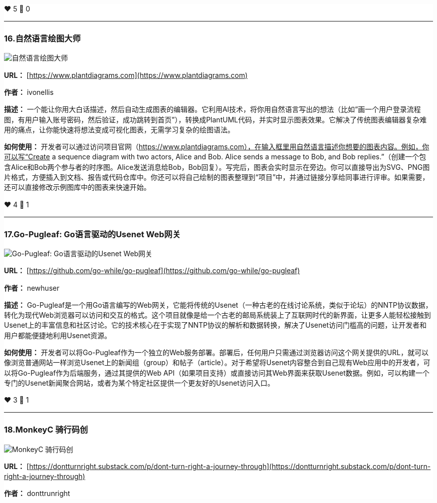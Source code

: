 ❤️ 5   💬 0

---

### 16.自然语言绘图大师

![自然语言绘图大师](https://showhntoday.com/images/45306227.png)

**URL：** [https://www.plantdiagrams.com](https://www.plantdiagrams.com)

**作者：** ivonellis

**描述：**
一个能让你用大白话描述，然后自动生成图表的编辑器。它利用AI技术，将你用自然语言写出的想法（比如“画一个用户登录流程图，有用户输入账号密码，然后验证，成功跳转到首页”），转换成PlantUML代码，并实时显示图表效果。它解决了传统图表编辑器复杂难用的痛点，让你能快速将想法变成可视化图表，无需学习复杂的绘图语法。

**如何使用：**
开发者可以通过访问项目官网（https://www.plantdiagrams.com），在输入框里用自然语言描述你想要的图表内容。例如，你可以写“Create a sequence diagram with two actors, Alice and Bob. Alice sends a message to Bob, and Bob replies.”（创建一个包含Alice和Bob两个参与者的时序图。Alice发送消息给Bob，Bob回复）。写完后，图表会实时显示在旁边。你可以直接导出为SVG、PNG图片格式，方便插入到文档、报告或代码仓库中。你还可以将自己绘制的图表整理到“项目”中，并通过链接分享给同事进行评审。如果需要，还可以直接修改示例图库中的图表来快速开始。

❤️ 4   💬 1

---

### 17.Go-Pugleaf: Go语言驱动的Usenet Web网关

![Go-Pugleaf: Go语言驱动的Usenet Web网关](https://showhntoday.com/images/45298043.png)

**URL：** [https://github.com/go-while/go-pugleaf](https://github.com/go-while/go-pugleaf)

**作者：** newhuser

**描述：**
Go-Pugleaf是一个用Go语言编写的Web网关，它能将传统的Usenet（一种古老的在线讨论系统，类似于论坛）的NNTP协议数据，转化为现代Web浏览器可以访问和交互的格式。这个项目就像是给一个古老的邮局系统装上了互联网时代的新界面，让更多人能轻松接触到Usenet上的丰富信息和社区讨论。它的技术核心在于实现了NNTP协议的解析和数据转换，解决了Usenet访问门槛高的问题，让开发者和用户都能便捷地利用Usenet资源。

**如何使用：**
开发者可以将Go-Pugleaf作为一个独立的Web服务部署。部署后，任何用户只需通过浏览器访问这个网关提供的URL，就可以像浏览普通网站一样浏览Usenet上的新闻组（group）和帖子（article）。对于希望将Usenet内容整合到自己现有Web应用中的开发者，可以将Go-Pugleaf作为后端服务，通过其提供的Web API（如果项目支持）或直接访问其Web界面来获取Usenet数据。例如，可以构建一个专门的Usenet新闻聚合网站，或者为某个特定社区提供一个更友好的Usenet访问入口。

❤️ 3   💬 1

---

### 18.MonkeyC 骑行码创

![MonkeyC 骑行码创](https://showhntoday.com/images/45298630.png)

**URL：** [https://dontturnright.substack.com/p/dont-turn-right-a-journey-through](https://dontturnright.substack.com/p/dont-turn-right-a-journey-through)

**作者：** donttrunright
